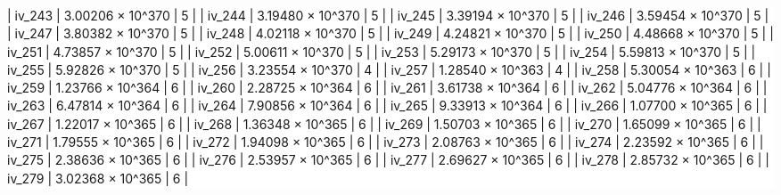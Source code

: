 | iv_243 | 3.00206 × 10^370 | 5 |
| iv_244 | 3.19480 × 10^370 | 5 |
| iv_245 | 3.39194 × 10^370 | 5 |
| iv_246 | 3.59454 × 10^370 | 5 |
| iv_247 | 3.80382 × 10^370 | 5 |
| iv_248 | 4.02118 × 10^370 | 5 |
| iv_249 | 4.24821 × 10^370 | 5 |
| iv_250 | 4.48668 × 10^370 | 5 |
| iv_251 | 4.73857 × 10^370 | 5 |
| iv_252 | 5.00611 × 10^370 | 5 |
| iv_253 | 5.29173 × 10^370 | 5 |
| iv_254 | 5.59813 × 10^370 | 5 |
| iv_255 | 5.92826 × 10^370 | 5 |
| iv_256 | 3.23554 × 10^370 | 4 |
| iv_257 | 1.28540 × 10^363 | 4 |
| iv_258 | 5.30054 × 10^363 | 6 |
| iv_259 | 1.23766 × 10^364 | 6 |
| iv_260 | 2.28725 × 10^364 | 6 |
| iv_261 | 3.61738 × 10^364 | 6 |
| iv_262 | 5.04776 × 10^364 | 6 |
| iv_263 | 6.47814 × 10^364 | 6 |
| iv_264 | 7.90856 × 10^364 | 6 |
| iv_265 | 9.33913 × 10^364 | 6 |
| iv_266 | 1.07700 × 10^365 | 6 |
| iv_267 | 1.22017 × 10^365 | 6 |
| iv_268 | 1.36348 × 10^365 | 6 |
| iv_269 | 1.50703 × 10^365 | 6 |
| iv_270 | 1.65099 × 10^365 | 6 |
| iv_271 | 1.79555 × 10^365 | 6 |
| iv_272 | 1.94098 × 10^365 | 6 |
| iv_273 | 2.08763 × 10^365 | 6 |
| iv_274 | 2.23592 × 10^365 | 6 |
| iv_275 | 2.38636 × 10^365 | 6 |
| iv_276 | 2.53957 × 10^365 | 6 |
| iv_277 | 2.69627 × 10^365 | 6 |
| iv_278 | 2.85732 × 10^365 | 6 |
| iv_279 | 3.02368 × 10^365 | 6 |